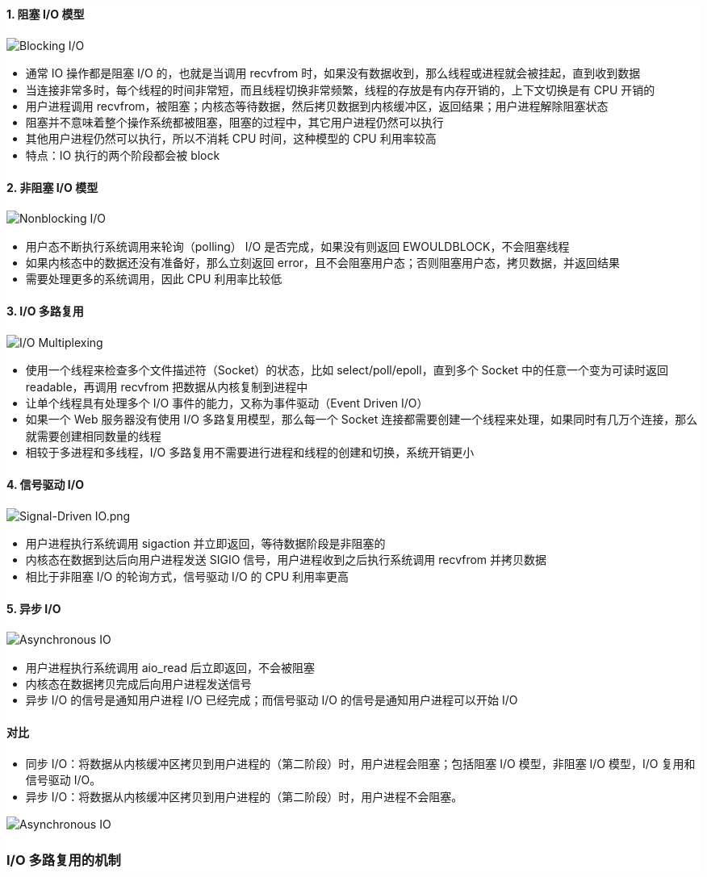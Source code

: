 #### 1. 阻塞 I/O 模型

![Blocking I/O](https://raw.githubusercontent.com/ZintrulCre/zintrulcre.github.io/master/data/Computer-Science/Blocking%20IO.png)

- 通常 IO 操作都是阻塞 I/O 的，也就是当调用 recvfrom 时，如果没有数据收到，那么线程或进程就会被挂起，直到收到数据
- 当连接非常多时，每个线程的时间非常短，而且线程切换非常频繁，线程的存放是有内存开销的，上下文切换是有 CPU 开销的
- 用户进程调用 recvfrom，被阻塞；内核态等待数据，然后拷贝数据到内核缓冲区，返回结果；用户进程解除阻塞状态
- 阻塞并不意味着整个操作系统都被阻塞，阻塞的过程中，其它用户进程仍然可以执行
- 其他用户进程仍然可以执行，所以不消耗 CPU 时间，这种模型的 CPU 利用率较高
- 特点：IO 执行的两个阶段都会被 block

#### 2. 非阻塞 I/O 模型

![Nonblocking I/O](https://raw.githubusercontent.com/ZintrulCre/zintrulcre.github.io/master/data/Computer-Science/Nonblocking%20IO.png)

- 用户态不断执行系统调用来轮询（polling） I/O 是否完成，如果没有则返回 EWOULDBLOCK，不会阻塞线程
- 如果内核态中的数据还没有准备好，那么立刻返回 error，且不会阻塞用户态；否则阻塞用户态，拷贝数据，并返回结果
- 需要处理更多的系统调用，因此 CPU 利用率比较低

#### 3. I/O 多路复用

![I/O Multiplexing](https://raw.githubusercontent.com/ZintrulCre/zintrulcre.github.io/master/data/Computer-Science/IO%20Multiplexing.png)

- 使用一个线程来检查多个文件描述符（Socket）的状态，比如 select/poll/epoll，直到多个 Socket 中的任意一个变为可读时返回 readable，再调用 recvfrom 把数据从内核复制到进程中
- 让单个线程具有处理多个 I/O 事件的能力，又称为事件驱动（Event Driven I/O）
- 如果一个 Web 服务器没有使用 I/O 多路复用模型，那么每一个 Socket 连接都需要创建一个线程来处理，如果同时有几万个连接，那么就需要创建相同数量的线程
- 相较于多进程和多线程，I/O 多路复用不需要进行进程和线程的创建和切换，系统开销更小

#### 4. 信号驱动 I/O

![Signal-Driven IO.png](https://raw.githubusercontent.com/ZintrulCre/zintrulcre.github.io/master/data/Computer-Science/Signal-Driven%20IO.png)

- 用户进程执行系统调用 sigaction 并立即返回，等待数据阶段是非阻塞的
- 内核态在数据到达后向用户进程发送 SIGIO 信号，用户进程收到之后执行系统调用 recvfrom 并拷贝数据
- 相比于非阻塞 I/O 的轮询方式，信号驱动 I/O 的 CPU 利用率更高

#### 5. 异步 I/O

![Asynchronous IO](https://raw.githubusercontent.com/ZintrulCre/zintrulcre.github.io/master/data/Computer-Science/Asynchronous%20IO.png)

- 用户进程执行系统调用 aio_read 后立即返回，不会被阻塞
- 内核态在数据拷贝完成后向用户进程发送信号
- 异步 I/O 的信号是通知用户进程 I/O 已经完成；而信号驱动 I/O 的信号是通知用户进程可以开始 I/O

#### 对比

- 同步 I/O：将数据从内核缓冲区拷贝到用户进程的（第二阶段）时，用户进程会阻塞；包括阻塞 I/O 模型，非阻塞 I/O 模型，I/O 复用和信号驱动 I/O。
- 异步 I/O：将数据从内核缓冲区拷贝到用户进程的（第二阶段）时，用户进程不会阻塞。

![Asynchronous IO](https://raw.githubusercontent.com/ZintrulCre/zintrulcre.github.io/master/data/Computer-Science/IO%20Compare.png)

### I/O 多路复用的机制
